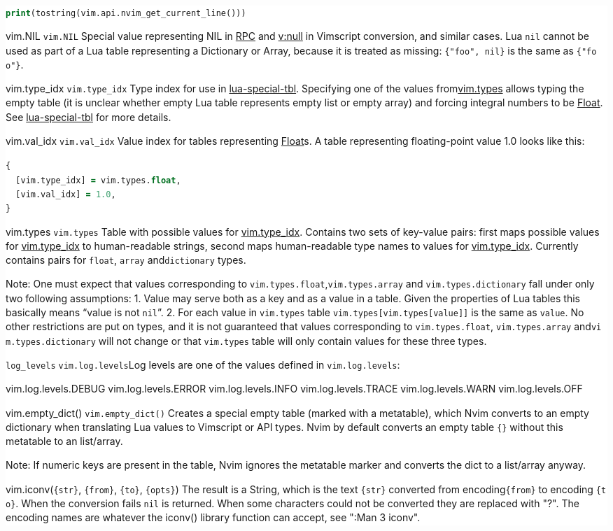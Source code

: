```lisp
print(tostring(vim.api.nvim_get_current_line()))
```

vim.NIL `vim.NIL` Special value representing NIL in [RPC](https://neovim.io/doc/user/api.html#RPC) and [v:null](https://neovim.io/doc/user/eval.html#v%3Anull) in Vimscript conversion, and similar cases. Lua `nil` cannot be used as part of a Lua table representing a Dictionary or Array, because it is treated as missing: `{"foo", nil}` is the same as `{"foo"}`.

vim.type\_idx `vim.type_idx` Type index for use in [lua-special-tbl](https://neovim.io/doc/user/lua.html#lua-special-tbl). Specifying one of the values from[vim.types](https://neovim.io/doc/user/lua.html#vim.types) allows typing the empty table (it is unclear whether empty Lua table represents empty list or empty array) and forcing integral numbers to be [Float](https://neovim.io/doc/user/eval.html#Float). See [lua-special-tbl](https://neovim.io/doc/user/lua.html#lua-special-tbl) for more details.

vim.val\_idx `vim.val_idx` Value index for tables representing [Float](https://neovim.io/doc/user/eval.html#Float)s. A table representing floating-point value 1.0 looks like this:

```clojure
{
  [vim.type_idx] = vim.types.float,
  [vim.val_idx] = 1.0,
}
```

vim.types `vim.types` Table with possible values for [vim.type\_idx](https://neovim.io/doc/user/lua.html#vim.type%5Fidx). Contains two sets of key-value pairs: first maps possible values for [vim.type\_idx](https://neovim.io/doc/user/lua.html#vim.type%5Fidx) to human-readable strings, second maps human-readable type names to values for [vim.type\_idx](https://neovim.io/doc/user/lua.html#vim.type%5Fidx). Currently contains pairs for `float`, `array` and`dictionary` types.

 Note: One must expect that values corresponding to `vim.types.float`,`vim.types.array` and `vim.types.dictionary` fall under only two following assumptions: 1\. Value may serve both as a key and as a value in a table. Given the properties of Lua tables this basically means “value is not `nil`”. 2\. For each value in `vim.types` table `vim.types[vim.types[value]]` is the same as `value`. No other restrictions are put on types, and it is not guaranteed that values corresponding to `vim.types.float`, `vim.types.array` and`vim.types.dictionary` will not change or that `vim.types` table will only contain values for these three types.

`log_levels` `vim.log.levels`Log levels are one of the values defined in `vim.log.levels`:

 vim.log.levels.DEBUG vim.log.levels.ERROR vim.log.levels.INFO vim.log.levels.TRACE vim.log.levels.WARN vim.log.levels.OFF

vim.empty\_dict() `vim.empty_dict()` Creates a special empty table (marked with a metatable), which Nvim converts to an empty dictionary when translating Lua values to Vimscript or API types. Nvim by default converts an empty table `{}` without this metatable to an list/array.

 Note: If numeric keys are present in the table, Nvim ignores the metatable marker and converts the dict to a list/array anyway.

vim.iconv(`{str}`, `{from}`, `{to}`, `{opts}`) The result is a String, which is the text `{str}` converted from encoding`{from}` to encoding `{to}`. When the conversion fails `nil` is returned. When some characters could not be converted they are replaced with "?". The encoding names are whatever the iconv() library function can accept, see ":Man 3 iconv".
